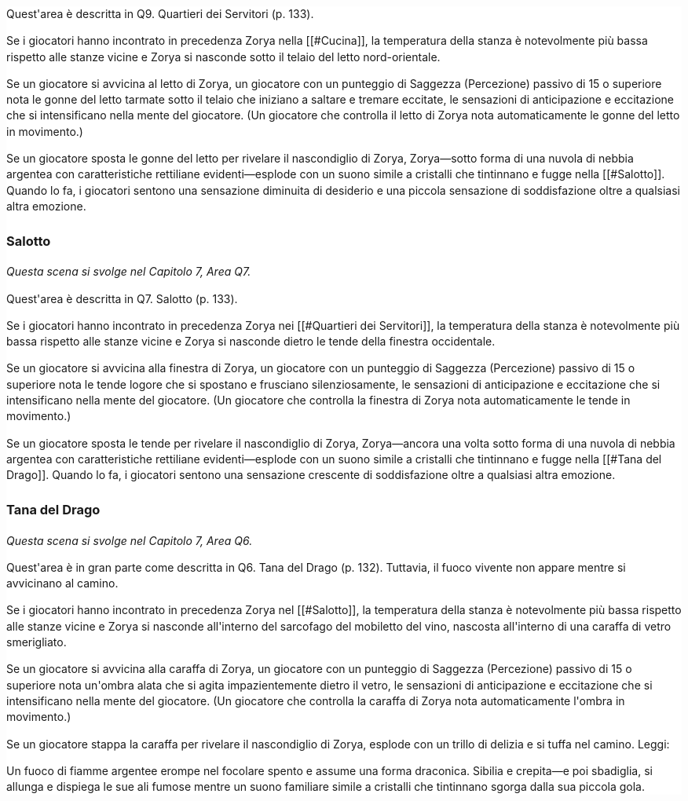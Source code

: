 Quest'area è descritta in <span class="citation">Q9. Quartieri dei Servitori (p. 133).</span>

Se i giocatori hanno incontrato in precedenza Zorya nella [[#Cucina]], la temperatura della stanza è notevolmente più bassa rispetto alle stanze vicine e Zorya si nasconde sotto il telaio del letto nord-orientale.

Se un giocatore si avvicina al letto di Zorya, un giocatore con un punteggio di Saggezza (Percezione) passivo di 15 o superiore nota le gonne del letto tarmate sotto il telaio che iniziano a saltare e tremare eccitate, le sensazioni di anticipazione e eccitazione che si intensificano nella mente del giocatore. (Un giocatore che controlla il letto di Zorya nota automaticamente le gonne del letto in movimento.)

Se un giocatore sposta le gonne del letto per rivelare il nascondiglio di Zorya, Zorya—sotto forma di una nuvola di nebbia argentea con caratteristiche rettiliane evidenti—esplode con un suono simile a cristalli che tintinnano e fugge nella [[#Salotto]]. Quando lo fa, i giocatori sentono una sensazione diminuita di desiderio e una piccola sensazione di soddisfazione oltre a qualsiasi altra emozione.
### Salotto
<span class="citation"><em>Questa scena si svolge nel Capitolo 7, Area Q7.</em></span>

Quest'area è descritta in <span class="citation">Q7. Salotto (p. 133).</span>

Se i giocatori hanno incontrato in precedenza Zorya nei [[#Quartieri dei Servitori]], la temperatura della stanza è notevolmente più bassa rispetto alle stanze vicine e Zorya si nasconde dietro le tende della finestra occidentale.

Se un giocatore si avvicina alla finestra di Zorya, un giocatore con un punteggio di Saggezza (Percezione) passivo di 15 o superiore nota le tende logore che si spostano e frusciano silenziosamente, le sensazioni di anticipazione e eccitazione che si intensificano nella mente del giocatore. (Un giocatore che controlla la finestra di Zorya nota automaticamente le tende in movimento.)

Se un giocatore sposta le tende per rivelare il nascondiglio di Zorya, Zorya—ancora una volta sotto forma di una nuvola di nebbia argentea con caratteristiche rettiliane evidenti—esplode con un suono simile a cristalli che tintinnano e fugge nella [[#Tana del Drago]]. Quando lo fa, i giocatori sentono una sensazione crescente di soddisfazione oltre a qualsiasi altra emozione.
### Tana del Drago
<span class="citation"><em>Questa scena si svolge nel Capitolo 7, Area Q6.</em></span>

Quest'area è in gran parte come descritta in <span class="citation">Q6. Tana del Drago (p. 132).</span> Tuttavia, il fuoco vivente non appare mentre si avvicinano al camino.

Se i giocatori hanno incontrato in precedenza Zorya nel [[#Salotto]], la temperatura della stanza è notevolmente più bassa rispetto alle stanze vicine e Zorya si nasconde all'interno del sarcofago del mobiletto del vino, nascosta all'interno di una caraffa di vetro smerigliato.

Se un giocatore si avvicina alla caraffa di Zorya, un giocatore con un punteggio di Saggezza (Percezione) passivo di 15 o superiore nota un'ombra alata che si agita impazientemente dietro il vetro, le sensazioni di anticipazione e eccitazione che si intensificano nella mente del giocatore. (Un giocatore che controlla la caraffa di Zorya nota automaticamente l'ombra in movimento.)

Se un giocatore stappa la caraffa per rivelare il nascondiglio di Zorya, esplode con un trillo di delizia e si tuffa nel camino. Leggi:

<div class="description">
<p>Un fuoco di fiamme argentee erompe nel focolare spento e assume una forma draconica. Sibilia e crepita—e poi sbadiglia, si allunga e dispiega le sue ali fumose mentre un suono familiare simile a cristalli che tintinnano sgorga dalla sua piccola gola.</p>
</div>


[^1]: Ispirato da *Amnesia: A Machine for Pigs*